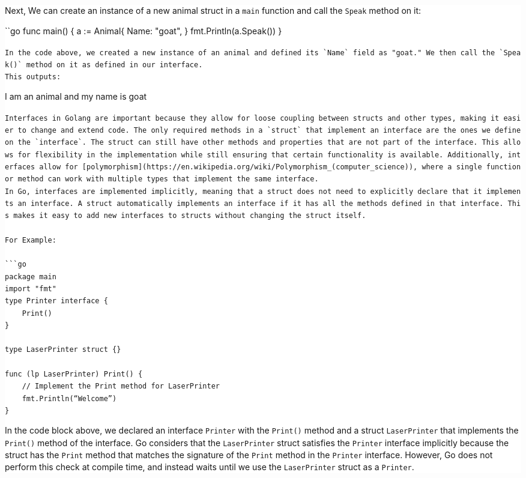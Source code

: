 Next, We can create an instance of a new animal struct in a `main` function and call the `Speak` method on it:

``go
func main() {
    a := Animal{
        Name: "goat",
    }
    fmt.Println(a.Speak())
}
```
In the code above, we created a new instance of an animal and defined its `Name` field as "goat." We then call the `Speak()` method on it as defined in our interface.
This outputs:
```
I am an animal and my name is goat
```
Interfaces in Golang are important because they allow for loose coupling between structs and other types, making it easier to change and extend code. The only required methods in a `struct` that implement an interface are the ones we define on the `interface`. The struct can still have other methods and properties that are not part of the interface. This allows for flexibility in the implementation while still ensuring that certain functionality is available. Additionally, interfaces allow for [polymorphism](https://en.wikipedia.org/wiki/Polymorphism_(computer_science)), where a single function or method can work with multiple types that implement the same interface.
In Go, interfaces are implemented implicitly, meaning that a struct does not need to explicitly declare that it implements an interface. A struct automatically implements an interface if it has all the methods defined in that interface. This makes it easy to add new interfaces to structs without changing the struct itself.

For Example:

```go
package main
import "fmt"
type Printer interface {
    Print()
}

type LaserPrinter struct {}

func (lp LaserPrinter) Print() {
    // Implement the Print method for LaserPrinter
    fmt.Println(“Welcome”)	
}
```
In the code block above, we declared an interface `Printer` with the `Print()` method and a struct `LaserPrinter` that implements the `Print()` method of the interface.  Go considers that the `LaserPrinter` struct satisfies the `Printer` interface implicitly because the struct has the `Print` method that matches the signature of the `Print` method in the `Printer` interface. However, Go does not perform this check at compile time, and instead waits until we use the `LaserPrinter` struct as a `Printer`.

